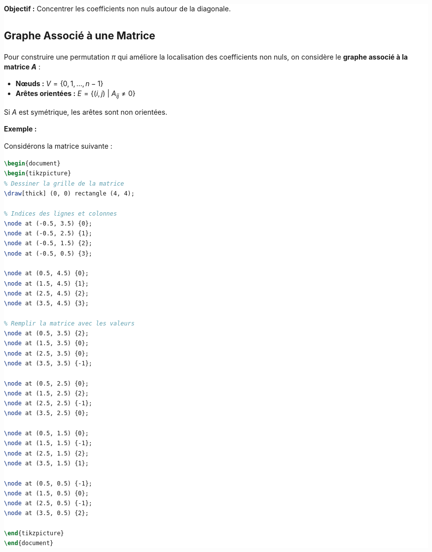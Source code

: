**Objectif :** Concentrer les coefficients non nuls autour de la diagonale.

## Graphe Associé à une Matrice

Pour construire une permutation $\pi$ qui améliore la localisation des coefficients non nuls, on considère le **graphe associé à la matrice $A$** :

- **Nœuds :** $V = \{0, 1, \ldots, n-1\}$
- **Arêtes orientées :** $E = \{ (i, j) \ | \ A_{ij} \neq 0 \}$

Si $A$ est symétrique, les arêtes sont non orientées.

**Exemple :**

Considérons la matrice suivante :

```tikz
\begin{document}
\begin{tikzpicture}
% Dessiner la grille de la matrice
\draw[thick] (0, 0) rectangle (4, 4);

% Indices des lignes et colonnes
\node at (-0.5, 3.5) {0};
\node at (-0.5, 2.5) {1};
\node at (-0.5, 1.5) {2};
\node at (-0.5, 0.5) {3};

\node at (0.5, 4.5) {0};
\node at (1.5, 4.5) {1};
\node at (2.5, 4.5) {2};
\node at (3.5, 4.5) {3};

% Remplir la matrice avec les valeurs
\node at (0.5, 3.5) {2};
\node at (1.5, 3.5) {0};
\node at (2.5, 3.5) {0};
\node at (3.5, 3.5) {-1};

\node at (0.5, 2.5) {0};
\node at (1.5, 2.5) {2};
\node at (2.5, 2.5) {-1};
\node at (3.5, 2.5) {0};

\node at (0.5, 1.5) {0};
\node at (1.5, 1.5) {-1};
\node at (2.5, 1.5) {2};
\node at (3.5, 1.5) {1};

\node at (0.5, 0.5) {-1};
\node at (1.5, 0.5) {0};
\node at (2.5, 0.5) {-1};
\node at (3.5, 0.5) {2};

\end{tikzpicture}
\end{document}
```

